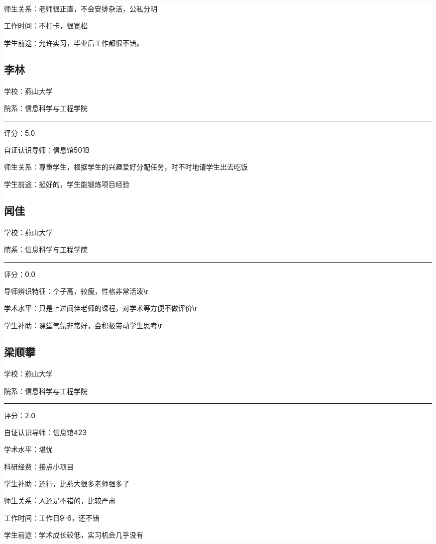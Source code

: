师生关系：老师很正直，不会安排杂活，公私分明

工作时间：不打卡，很宽松

学生前途：允许实习，毕业后工作都很不错。

## 李林

学校：燕山大学

院系：信息科学与工程学院

* * *

评分：5.0

自证认识导师：信息馆501B

师生关系：尊重学生，根据学生的兴趣爱好分配任务，时不时地请学生出去吃饭

学生前途：挺好的，学生能锻炼项目经验

## 闻佳

学校：燕山大学

院系：信息科学与工程学院

* * *

评分：0.0

导师辨识特征：个子高，较瘦，性格非常活泼\r

学术水平：只是上过闻佳老师的课程，对学术等方便不做评价\r

学生补助：课堂气氛非常好，会积极带动学生思考\r

## 梁顺攀

学校：燕山大学

院系：信息科学与工程学院

* * *

评分：2.0

自证认识导师：信息馆423

学术水平：堪忧

科研经费：接点小项目

学生补助：还行，比燕大很多老师强多了

师生关系：人还是不错的，比较严肃

工作时间：工作日9-6，还不错

学生前途：学术成长较低，实习机会几乎没有